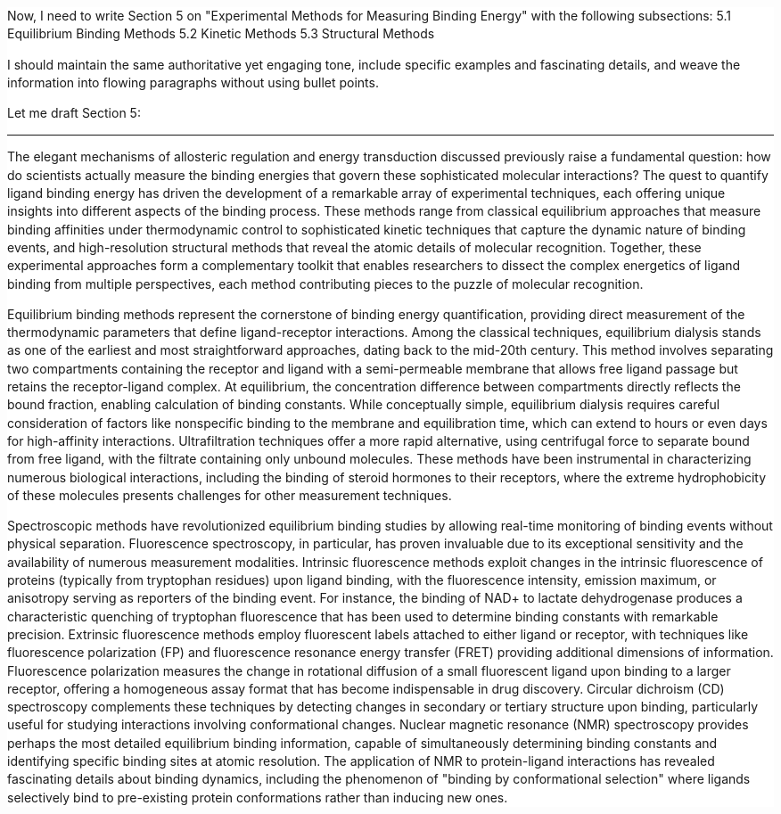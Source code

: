 Now, I need to write Section 5 on "Experimental Methods for Measuring Binding Energy" with the following subsections:
5.1 Equilibrium Binding Methods
5.2 Kinetic Methods
5.3 Structural Methods

I should maintain the same authoritative yet engaging tone, include specific examples and fascinating details, and weave the information into flowing paragraphs without using bullet points.

Let me draft Section 5:

---

The elegant mechanisms of allosteric regulation and energy transduction discussed previously raise a fundamental question: how do scientists actually measure the binding energies that govern these sophisticated molecular interactions? The quest to quantify ligand binding energy has driven the development of a remarkable array of experimental techniques, each offering unique insights into different aspects of the binding process. These methods range from classical equilibrium approaches that measure binding affinities under thermodynamic control to sophisticated kinetic techniques that capture the dynamic nature of binding events, and high-resolution structural methods that reveal the atomic details of molecular recognition. Together, these experimental approaches form a complementary toolkit that enables researchers to dissect the complex energetics of ligand binding from multiple perspectives, each method contributing pieces to the puzzle of molecular recognition.

Equilibrium binding methods represent the cornerstone of binding energy quantification, providing direct measurement of the thermodynamic parameters that define ligand-receptor interactions. Among the classical techniques, equilibrium dialysis stands as one of the earliest and most straightforward approaches, dating back to the mid-20th century. This method involves separating two compartments containing the receptor and ligand with a semi-permeable membrane that allows free ligand passage but retains the receptor-ligand complex. At equilibrium, the concentration difference between compartments directly reflects the bound fraction, enabling calculation of binding constants. While conceptually simple, equilibrium dialysis requires careful consideration of factors like nonspecific binding to the membrane and equilibration time, which can extend to hours or even days for high-affinity interactions. Ultrafiltration techniques offer a more rapid alternative, using centrifugal force to separate bound from free ligand, with the filtrate containing only unbound molecules. These methods have been instrumental in characterizing numerous biological interactions, including the binding of steroid hormones to their receptors, where the extreme hydrophobicity of these molecules presents challenges for other measurement techniques.

Spectroscopic methods have revolutionized equilibrium binding studies by allowing real-time monitoring of binding events without physical separation. Fluorescence spectroscopy, in particular, has proven invaluable due to its exceptional sensitivity and the availability of numerous measurement modalities. Intrinsic fluorescence methods exploit changes in the intrinsic fluorescence of proteins (typically from tryptophan residues) upon ligand binding, with the fluorescence intensity, emission maximum, or anisotropy serving as reporters of the binding event. For instance, the binding of NAD+ to lactate dehydrogenase produces a characteristic quenching of tryptophan fluorescence that has been used to determine binding constants with remarkable precision. Extrinsic fluorescence methods employ fluorescent labels attached to either ligand or receptor, with techniques like fluorescence polarization (FP) and fluorescence resonance energy transfer (FRET) providing additional dimensions of information. Fluorescence polarization measures the change in rotational diffusion of a small fluorescent ligand upon binding to a larger receptor, offering a homogeneous assay format that has become indispensable in drug discovery. Circular dichroism (CD) spectroscopy complements these techniques by detecting changes in secondary or tertiary structure upon binding, particularly useful for studying interactions involving conformational changes. Nuclear magnetic resonance (NMR) spectroscopy provides perhaps the most detailed equilibrium binding information, capable of simultaneously determining binding constants and identifying specific binding sites at atomic resolution. The application of NMR to protein-ligand interactions has revealed fascinating details about binding dynamics, including the phenomenon of "binding by conformational selection" where ligands selectively bind to pre-existing protein conformations rather than inducing new ones.
